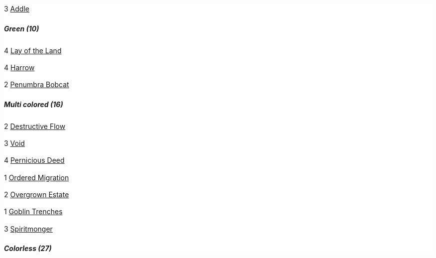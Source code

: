 
3
[Addle](http://gatherer.wizards.com/Pages/Search/Default.aspx?name=+%5BAddle%5D)



##### Green (10)



4
[Lay of the Land](http://gatherer.wizards.com/Pages/Search/Default.aspx?name=+%5BLay%5D+%5Bof%5D+%5Bthe%5D+%5BLand%5D)


4
[Harrow](http://gatherer.wizards.com/Pages/Search/Default.aspx?name=+%5BHarrow%5D)


2
[Penumbra Bobcat](http://gatherer.wizards.com/Pages/Search/Default.aspx?name=+%5BPenumbra%5D+%5BBobcat%5D)



##### Multi colored (16)



2
[Destructive Flow](http://gatherer.wizards.com/Pages/Search/Default.aspx?name=+%5BDestructive%5D+%5BFlow%5D)


3
[Void](http://gatherer.wizards.com/Pages/Search/Default.aspx?name=+%5BVoid%5D)


4
[Pernicious Deed](http://gatherer.wizards.com/Pages/Search/Default.aspx?name=+%5BPernicious%5D+%5BDeed%5D)


1
[Ordered Migration](http://gatherer.wizards.com/Pages/Search/Default.aspx?name=+%5BOrdered%5D+%5BMigration%5D)


2
[Overgrown Estate](http://gatherer.wizards.com/Pages/Search/Default.aspx?name=+%5BOvergrown%5D+%5BEstate%5D)


1
[Goblin Trenches](http://gatherer.wizards.com/Pages/Search/Default.aspx?name=+%5BGoblin%5D+%5BTrenches%5D)


3
[Spiritmonger](http://gatherer.wizards.com/Pages/Search/Default.aspx?name=+%5BSpiritmonger%5D)



##### Colorless (27)

